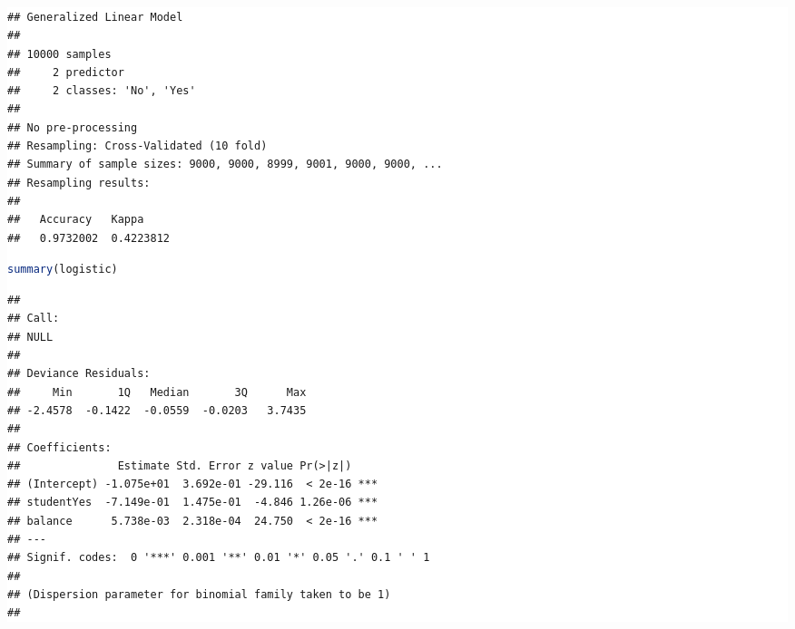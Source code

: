     ## Generalized Linear Model 
    ## 
    ## 10000 samples
    ##     2 predictor
    ##     2 classes: 'No', 'Yes' 
    ## 
    ## No pre-processing
    ## Resampling: Cross-Validated (10 fold) 
    ## Summary of sample sizes: 9000, 9000, 8999, 9001, 9000, 9000, ... 
    ## Resampling results:
    ## 
    ##   Accuracy   Kappa    
    ##   0.9732002  0.4223812

``` r
summary(logistic)
```

    ## 
    ## Call:
    ## NULL
    ## 
    ## Deviance Residuals: 
    ##     Min       1Q   Median       3Q      Max  
    ## -2.4578  -0.1422  -0.0559  -0.0203   3.7435  
    ## 
    ## Coefficients:
    ##               Estimate Std. Error z value Pr(>|z|)    
    ## (Intercept) -1.075e+01  3.692e-01 -29.116  < 2e-16 ***
    ## studentYes  -7.149e-01  1.475e-01  -4.846 1.26e-06 ***
    ## balance      5.738e-03  2.318e-04  24.750  < 2e-16 ***
    ## ---
    ## Signif. codes:  0 '***' 0.001 '**' 0.01 '*' 0.05 '.' 0.1 ' ' 1
    ## 
    ## (Dispersion parameter for binomial family taken to be 1)
    ## 